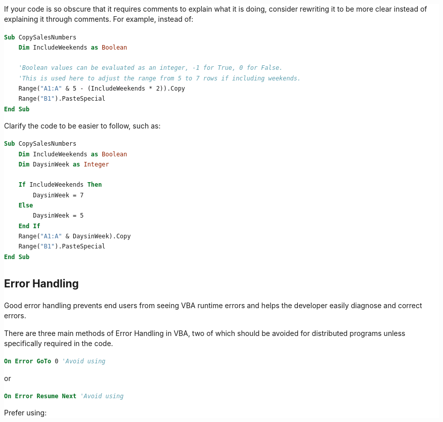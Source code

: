 If your code is so obscure that it requires comments to explain what it is doing, consider rewriting it to be more clear instead of explaining it through comments. For example, instead of:

```vb
Sub CopySalesNumbers
    Dim IncludeWeekends as Boolean
    
    'Boolean values can be evaluated as an integer, -1 for True, 0 for False.
    'This is used here to adjust the range from 5 to 7 rows if including weekends.
    Range("A1:A" & 5 - (IncludeWeekends * 2)).Copy
    Range("B1").PasteSpecial
End Sub

```

Clarify the code to be easier to follow, such as:

```vb
Sub CopySalesNumbers
    Dim IncludeWeekends as Boolean
    Dim DaysinWeek as Integer
    
    If IncludeWeekends Then
        DaysinWeek = 7
    Else
        DaysinWeek = 5
    End If
    Range("A1:A" & DaysinWeek).Copy
    Range("B1").PasteSpecial
End Sub 

```



## Error Handling


Good error handling prevents end users from seeing VBA runtime errors and helps the developer easily diagnose and correct errors.

There are three main methods of Error Handling in VBA, two of which should be avoided for distributed programs unless specifically required in the code.

```vb
On Error GoTo 0 'Avoid using

```

or

```vb
On Error Resume Next 'Avoid using

```

Prefer using:

